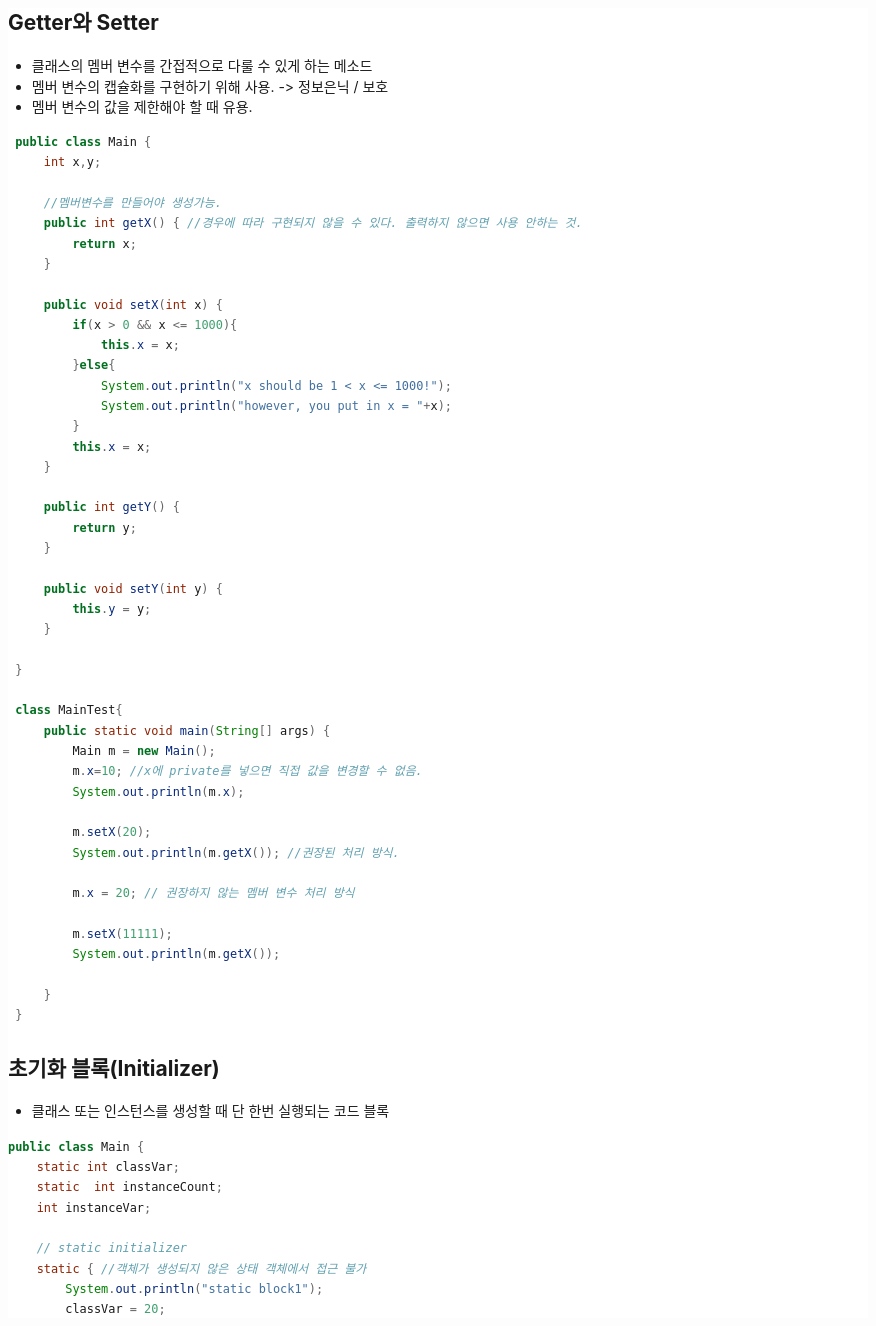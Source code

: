 ## Getter와 Setter
  * 클래스의 멤버 변수를 간접적으로 다룰 수 있게 하는 메소드
  * 멤버 변수의 캡슐화를 구현하기 위해 사용. -> 정보은닉 / 보호
  * 멤버 변수의 값을 제한해야 할 때 유용.
  ````java
   public class Main {
       int x,y;

       //멤버변수를 만들어야 생성가능.
       public int getX() { //경우에 따라 구현되지 않을 수 있다. 출력하지 않으면 사용 안하는 것.
           return x;
       }
   
       public void setX(int x) {
           if(x > 0 && x <= 1000){
               this.x = x;
           }else{
               System.out.println("x should be 1 < x <= 1000!");
               System.out.println("however, you put in x = "+x);
           }
           this.x = x;
       }
   
       public int getY() {
           return y;
       }
   
       public void setY(int y) {
           this.y = y;
       }
   
   }
   
   class MainTest{
       public static void main(String[] args) {
           Main m = new Main();
           m.x=10; //x에 private를 넣으면 직접 값을 변경할 수 없음.
           System.out.println(m.x);
   
           m.setX(20);
           System.out.println(m.getX()); //권장된 처리 방식.
   
           m.x = 20; // 권장하지 않는 멤버 변수 처리 방식
   
           m.setX(11111);
           System.out.println(m.getX());
   
       }
   }
  ````
## 초기화 블록(Initializer)
 * 클래스 또는 인스턴스를 생성할 때 단 한번 실행되는 코드 블록
 ````java
 public class Main {
     static int classVar;
     static  int instanceCount;
     int instanceVar;
 
     // static initializer
     static { //객체가 생성되지 않은 상태 객체에서 접근 불가
         System.out.println("static block1");
         classVar = 20;
 ````
